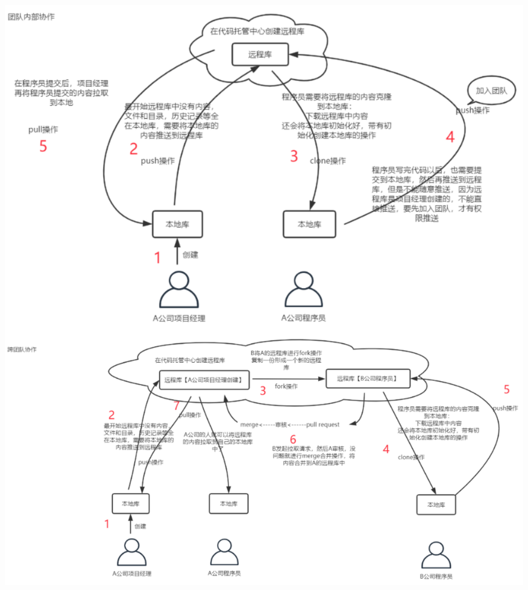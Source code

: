 ![image-20210909132658692](img/image-20210909132658692.png)

![image-20210909132742106](img/image-20210909132742106.png)

